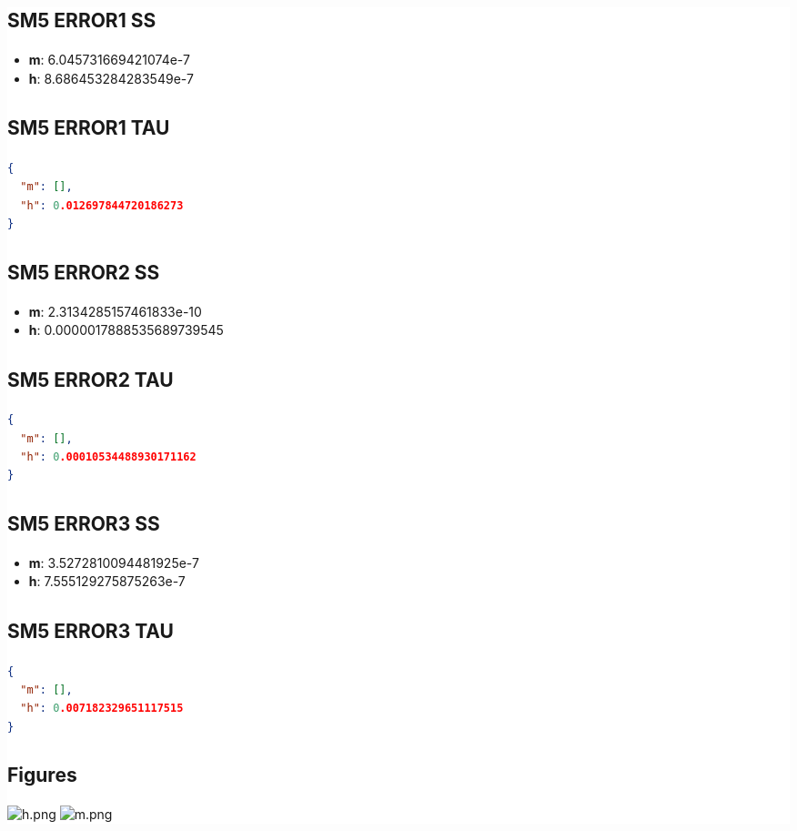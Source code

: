 ## SM5 ERROR1 SS

- **m**: 6.045731669421074e-7
- **h**: 8.686453284283549e-7

## SM5 ERROR1 TAU

```json
{
  "m": [],
  "h": 0.012697844720186273
}
```

## SM5 ERROR2 SS

- **m**: 2.3134285157461833e-10
- **h**: 0.0000017888535689739545

## SM5 ERROR2 TAU

```json
{
  "m": [],
  "h": 0.00010534488930171162
}
```

## SM5 ERROR3 SS

- **m**: 3.5272810094481925e-7
- **h**: 7.555129275875263e-7

## SM5 ERROR3 TAU

```json
{
  "m": [],
  "h": 0.007182329651117515
}
```

## Figures

![h.png](images/h.png)
![m.png](images/m.png)

